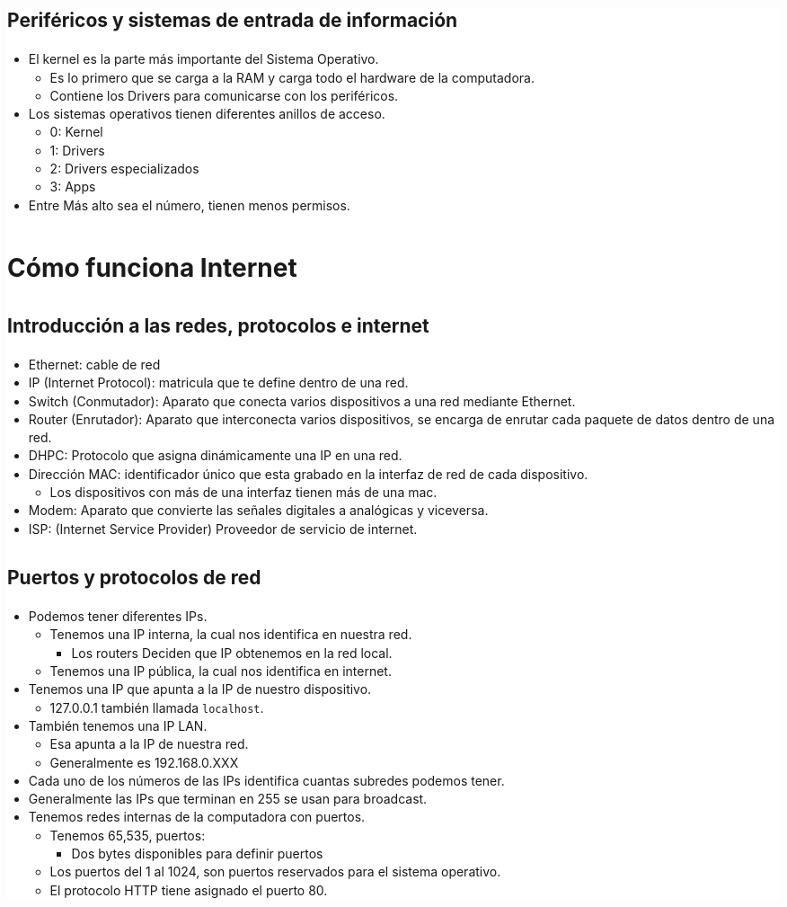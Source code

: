 ## Periféricos y sistemas de entrada de información

- El kernel es la parte más importante del Sistema Operativo.
  - Es lo primero que se carga a la RAM y carga todo el hardware de la
    computadora.
  - Contiene los Drivers para comunicarse con los periféricos.
- Los sistemas operativos tienen diferentes anillos de acceso.
  - 0: Kernel
  - 1: Drivers
  - 2: Drivers especializados
  - 3: Apps
- Entre Más alto sea el número, tienen menos permisos.

# Cómo funciona Internet

## Introducción a las redes, protocolos e internet

- Ethernet: cable de red
- IP (Internet Protocol): matricula que te define dentro de una red.
- Switch (Conmutador): Aparato que conecta varios dispositivos a una red
  mediante Ethernet.
- Router (Enrutador): Aparato que interconecta varios dispositivos, se
  encarga de enrutar cada paquete de datos dentro de una red.
- DHPC: Protocolo que asigna dinámicamente una IP en una red.
- Dirección MAC: identificador único que esta grabado en la interfaz de
  red de cada dispositivo.
  - Los dispositivos con más de una interfaz tienen más de una mac.
- Modem: Aparato que convierte las señales digitales a analógicas y
  viceversa.
- ISP: (Internet Service Provider) Proveedor de servicio de internet.

## Puertos y protocolos de red

- Podemos tener diferentes IPs.
  - Tenemos una IP interna, la cual nos identifica en nuestra red.
    - Los routers Deciden que IP obtenemos en la red local.
  - Tenemos una IP pública, la cual nos identifica en internet.
- Tenemos una IP que apunta a la IP de nuestro dispositivo.
  - 127.0.0.1 también llamada `localhost`.
- También tenemos una IP LAN.
  - Esa apunta a la IP de nuestra red.
  - Generalmente es 192.168.0.XXX
- Cada uno de los números de las IPs identifica cuantas subredes podemos
  tener.
- Generalmente las IPs que terminan en 255 se usan para broadcast.
- Tenemos redes internas de la computadora con puertos.
  - Tenemos 65,535, puertos:
    - Dos bytes disponibles para definir puertos
  - Los puertos del 1 al 1024, son puertos reservados para el sistema
    operativo.
  - El protocolo HTTP tiene asignado el puerto 80.
